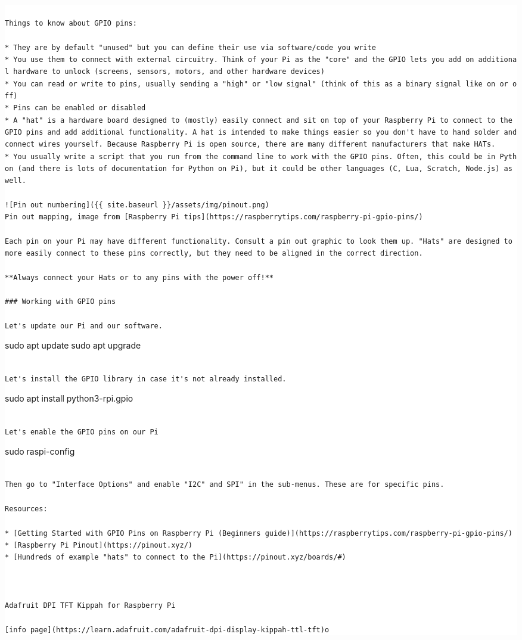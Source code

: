 ```

Things to know about GPIO pins:

* They are by default "unused" but you can define their use via software/code you write
* You use them to connect with external circuitry. Think of your Pi as the "core" and the GPIO lets you add on additional hardware to unlock (screens, sensors, motors, and other hardware devices)
* You can read or write to pins, usually sending a "high" or "low signal" (think of this as a binary signal like on or off)
* Pins can be enabled or disabled
* A "hat" is a hardware board designed to (mostly) easily connect and sit on top of your Raspberry Pi to connect to the GPIO pins and add additional functionality. A hat is intended to make things easier so you don't have to hand solder and connect wires yourself. Because Raspberry Pi is open source, there are many different manufacturers that make HATs. 
* You usually write a script that you run from the command line to work with the GPIO pins. Often, this could be in Python (and there is lots of documentation for Python on Pi), but it could be other languages (C, Lua, Scratch, Node.js) as well.

![Pin out numbering]({{ site.baseurl }}/assets/img/pinout.png)  
Pin out mapping, image from [Raspberry Pi tips](https://raspberrytips.com/raspberry-pi-gpio-pins/)  

Each pin on your Pi may have different functionality. Consult a pin out graphic to look them up. "Hats" are designed to more easily connect to these pins correctly, but they need to be aligned in the correct direction.

**Always connect your Hats or to any pins with the power off!**

### Working with GPIO pins

Let's update our Pi and our software.

```
sudo apt update
sudo apt upgrade
```

Let's install the GPIO library in case it's not already installed.

```
sudo apt install python3-rpi.gpio
```

Let's enable the GPIO pins on our Pi

```
sudo raspi-config
```

Then go to "Interface Options" and enable "I2C" and SPI" in the sub-menus. These are for specific pins.

Resources:

* [Getting Started with GPIO Pins on Raspberry Pi (Beginners guide)](https://raspberrytips.com/raspberry-pi-gpio-pins/)
* [Raspberry Pi Pinout](https://pinout.xyz/)
* [Hundreds of example "hats" to connect to the Pi](https://pinout.xyz/boards/#)



Adafruit DPI TFT Kippah for Raspberry Pi

[info page](https://learn.adafruit.com/adafruit-dpi-display-kippah-ttl-tft)o

```